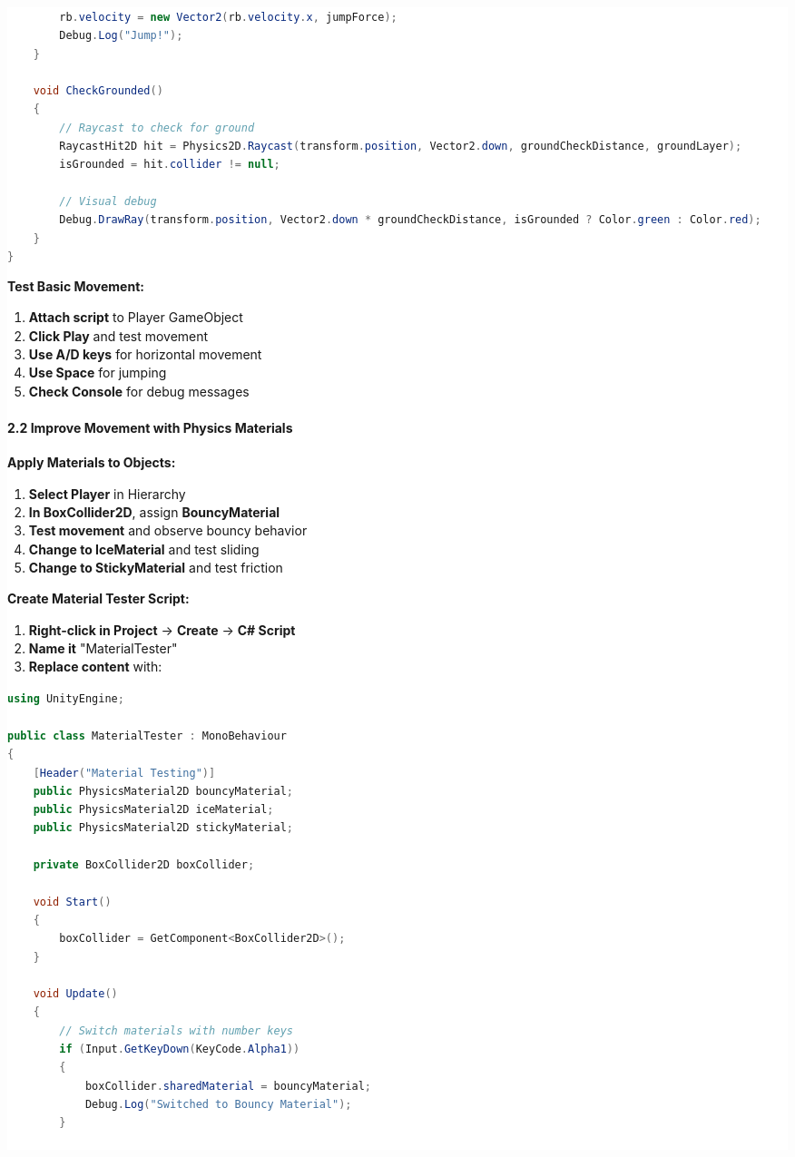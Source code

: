 ```csharp
        rb.velocity = new Vector2(rb.velocity.x, jumpForce);
        Debug.Log("Jump!");
    }
    
    void CheckGrounded()
    {
        // Raycast to check for ground
        RaycastHit2D hit = Physics2D.Raycast(transform.position, Vector2.down, groundCheckDistance, groundLayer);
        isGrounded = hit.collider != null;
        
        // Visual debug
        Debug.DrawRay(transform.position, Vector2.down * groundCheckDistance, isGrounded ? Color.green : Color.red);
    }
}
```

**Test Basic Movement:**
1. **Attach script** to Player GameObject
2. **Click Play** and test movement
3. **Use A/D keys** for horizontal movement
4. **Use Space** for jumping
5. **Check Console** for debug messages

#### **2.2 Improve Movement with Physics Materials**

**Apply Materials to Objects:**
1. **Select Player** in Hierarchy
2. **In BoxCollider2D**, assign **BouncyMaterial**
3. **Test movement** and observe bouncy behavior
4. **Change to IceMaterial** and test sliding
5. **Change to StickyMaterial** and test friction

**Create Material Tester Script:**
1. **Right-click in Project** → **Create** → **C# Script**
2. **Name it** "MaterialTester"
3. **Replace content** with:

```csharp
using UnityEngine;

public class MaterialTester : MonoBehaviour
{
    [Header("Material Testing")]
    public PhysicsMaterial2D bouncyMaterial;
    public PhysicsMaterial2D iceMaterial;
    public PhysicsMaterial2D stickyMaterial;
    
    private BoxCollider2D boxCollider;
    
    void Start()
    {
        boxCollider = GetComponent<BoxCollider2D>();
    }
    
    void Update()
    {
        // Switch materials with number keys
        if (Input.GetKeyDown(KeyCode.Alpha1))
        {
            boxCollider.sharedMaterial = bouncyMaterial;
            Debug.Log("Switched to Bouncy Material");
        }
        
```